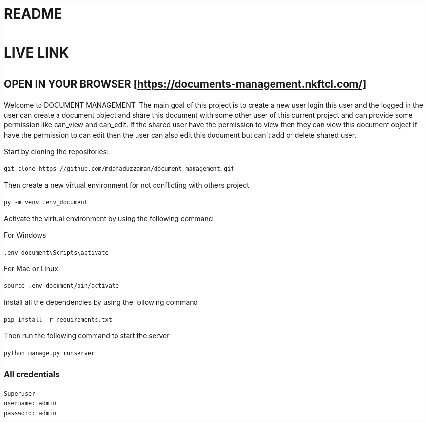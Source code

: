 # README

# LIVE LINK

## OPEN IN YOUR BROWSER [https://documents-management.nkftcl.com/] 

Welcome to DOCUMENT MANAGEMENT.
The main goal of this project is to create a new user login this user and the logged in the user can create a document object and share this document with some other user of this current project and can provide some permission like can_view and can_edit. If the shared user have the permission to view then they can view this document object if have the permission to can edit then the user can also edit this document but can't add or delete shared user.

Start by cloning the repositories:

```
git clone https://github.com/mdahaduzzaman/document-management.git
```

Then create a new virtual environment for not conflicting with others project

```
py -m venv .env_document
```

Activate the virtual environment by using the following command


For Windows

```
.env_document\Scripts\activate
```

For Mac or Linux

```
source .env_document/bin/activate
```

Install all the dependencies by using the following command

```
pip install -r requirements.txt
```

Then run the following command to start the server
```
python manage.py runserver
```

### All credentials

```
Superuser
username: admin 
password: admin
```
